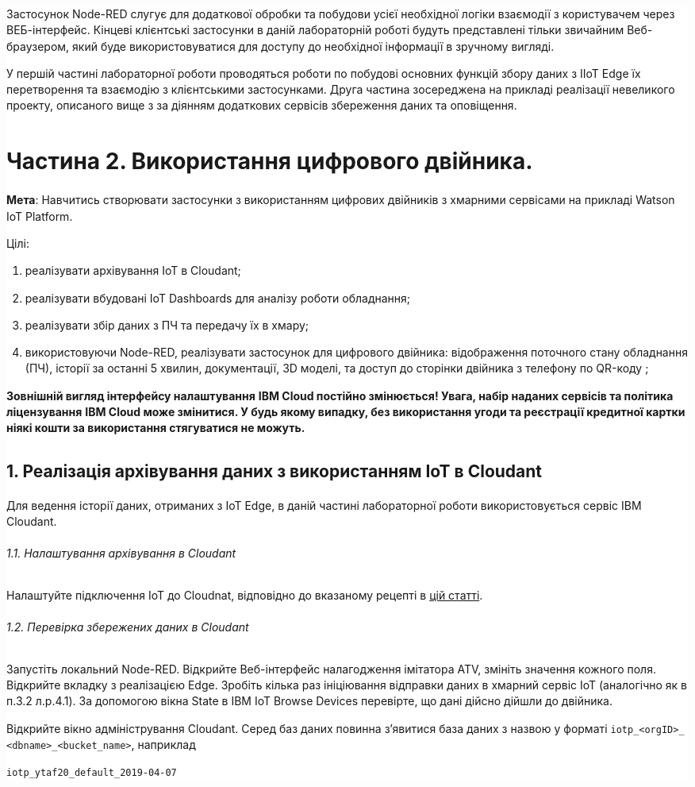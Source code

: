 Застосунок Node-RED слугує для додаткової обробки та побудови усієї необхідної логіки взаємодії з користувачем через ВЕБ-інтерфейс. Кінцеві клієнтські застосунки в даній лабораторній роботі будуть представлені тільки звичайним Веб-браузером, який буде використовуватися для доступу до необхідної інформації в зручному вигляді. 

У першій частині лабораторної роботи проводяться роботи по побудові основних функцій збору даних з IIoT Edge їх перетворення та взаємодію з клієнтськими застосунками. Друга частина зосереджена на прикладі реалізації невеликого проекту, описаного вище з за діянням додаткових сервісів збереження даних та оповіщення.    

# Частина 2. Використання цифрового двійника. 

**Мета**:  Навчитись створювати застосунки з використанням цифрових двійників з хмарними сервісами на прикладі Watson IoT Platform. 

Цілі: 

1)   реалізувати архівування IoT  в Cloudant;

2)   реалізувати вбудовані IoT Dashboards для аналізу роботи обладнання; 

3)   реалізувати збір даних з ПЧ та передачу їх в хмару;

4)   використовуючи Node-RED, реалізувати застосунок для цифрового двійника: відображення поточного стану обладнання (ПЧ), історії за останні 5 хвилин, документації, 3D моделі, та доступ до сторінки двійника з телефону по QR-коду ;  

**Зовнішній вигляд інтерфейсу налаштування** **IBM Cloud постійно змінюється! Увага, набір наданих сервісів та політика ліцензування** **IBM Cloud може змінитися. У будь якому випадку, без використання угоди та реєстрації кредитної картки ніякі кошти за використання стягуватися не можуть.**  

## 1. Реалізація архівування даних з використанням IoT в Cloudant   

Для ведення історії даних, отриманих з IoT Edge, в даній частині лабораторної роботи використовується сервіс IBM Cloudant.  



###### 1.1. Налаштування архівування в Cloudant 

Налаштуйте підключення IoT до Cloudnat, відповідно до вказаному рецепті в [цій статті](../довідн/iottocloudantrecipe.md).

###### 1.2. Перевірка збережених даних в Cloudant 

Запустіть локальний Node-RED. Відкрийте Веб-інтерфейс налагодження імітатора ATV, змініть значення кожного поля. Відкрийте вкладку з реалізацією Edge. Зробіть кілька раз ініціювання відправки даних в хмарний сервіс IoT (аналогічно як в п.3.2 л.р.4.1). За допомогою вікна State в IBM IoT Browse Devices  перевірте, що дані дійсно дійшли до двійника. 

Відкрийте вікно адміністрування Cloudant. Серед баз даних повинна з’явитися база даних з назвою у форматі `iotp_<orgID>_<dbname>_<bucket_name>`, наприклад 

```
iotp_ytaf20_default_2019-04-07
```
